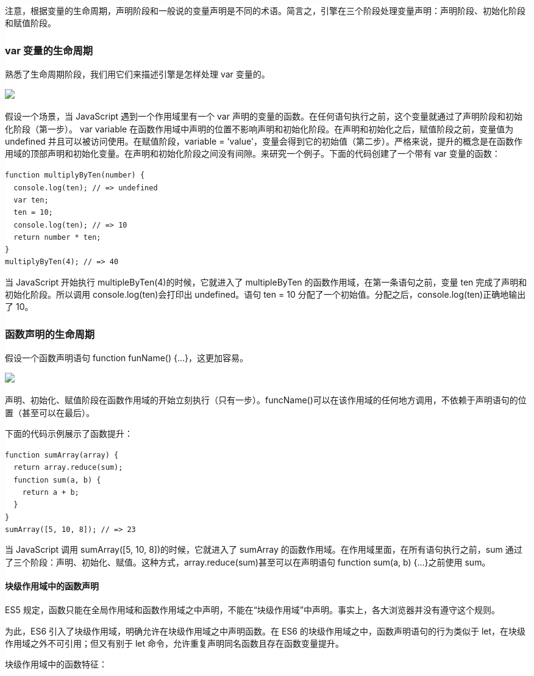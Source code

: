 注意，根据变量的生命周期，声明阶段和一般说的变量声明是不同的术语。简言之，引擎在三个阶段处理变量声明：声明阶段、初始化阶段和赋值阶段。

### var 变量的生命周期

熟悉了生命周期阶段，我们用它们来描述引擎是怎样处理 var 变量的。

![](http://cdn.vivigo.xyz/blog/1552642288798_5553.png)

假设一个场景，当 JavaScript 遇到一个作用域里有一个 var 声明的变量的函数。在任何语句执行之前，这个变量就通过了声明阶段和初始化阶段（第一步）。 var variable 在函数作用域中声明的位置不影响声明和初始化阶段。在声明和初始化之后，赋值阶段之前，变量值为 undefined 并且可以被访问使用。在赋值阶段，variable = 'value'，变量会得到它的初始值（第二步）。严格来说，提升的概念是在函数作用域的顶部声明和初始化变量。在声明和初始化阶段之间没有间隙。来研究一个例子。下面的代码创建了一个带有 var 变量的函数：

```
function multiplyByTen(number) {
  console.log(ten); // => undefined
  var ten;
  ten = 10;
  console.log(ten); // => 10
  return number * ten;
}
multiplyByTen(4); // => 40
```

当 JavaScript 开始执行 multipleByTen(4)的时候，它就进入了 multipleByTen 的函数作用域，在第一条语句之前，变量 ten 完成了声明和初始化阶段。所以调用 console.log(ten)会打印出 undefined。语句 ten = 10 分配了一个初始值。分配之后，console.log(ten)正确地输出了 10。

### 函数声明的生命周期

假设一个函数声明语句 function funName() {...}，这更加容易。

![](http://cdn.vivigo.xyz/blog/1552642289250_8506.png)

声明、初始化、赋值阶段在函数作用域的开始立刻执行（只有一步）。funcName()可以在该作用域的任何地方调用，不依赖于声明语句的位置（甚至可以在最后）。

下面的代码示例展示了函数提升：

```
function sumArray(array) {
  return array.reduce(sum);
  function sum(a, b) {
    return a + b;
  }
}
sumArray([5, 10, 8]); // => 23
```

当 JavaScript 调用 sumArray([5, 10, 8])的时候，它就进入了 sumArray 的函数作用域。在作用域里面，在所有语句执行之前，sum 通过了三个阶段：声明、初始化、赋值。这种方式，array.reduce(sum)甚至可以在声明语句 function sum(a, b) {...}之前使用 sum。

#### 块级作用域中的函数声明

ES5 规定，函数只能在全局作用域和函数作用域之中声明，不能在“块级作用域”中声明。事实上，各大浏览器并没有遵守这个规则。

为此，ES6 引入了块级作用域，明确允许在块级作用域之中声明函数。在 ES6 的块级作用域之中，函数声明语句的行为类似于 let，在块级作用域之外不可引用；但又有别于 let 命令，允许重复声明同名函数且存在函数变量提升。

块级作用域中的函数特征：
